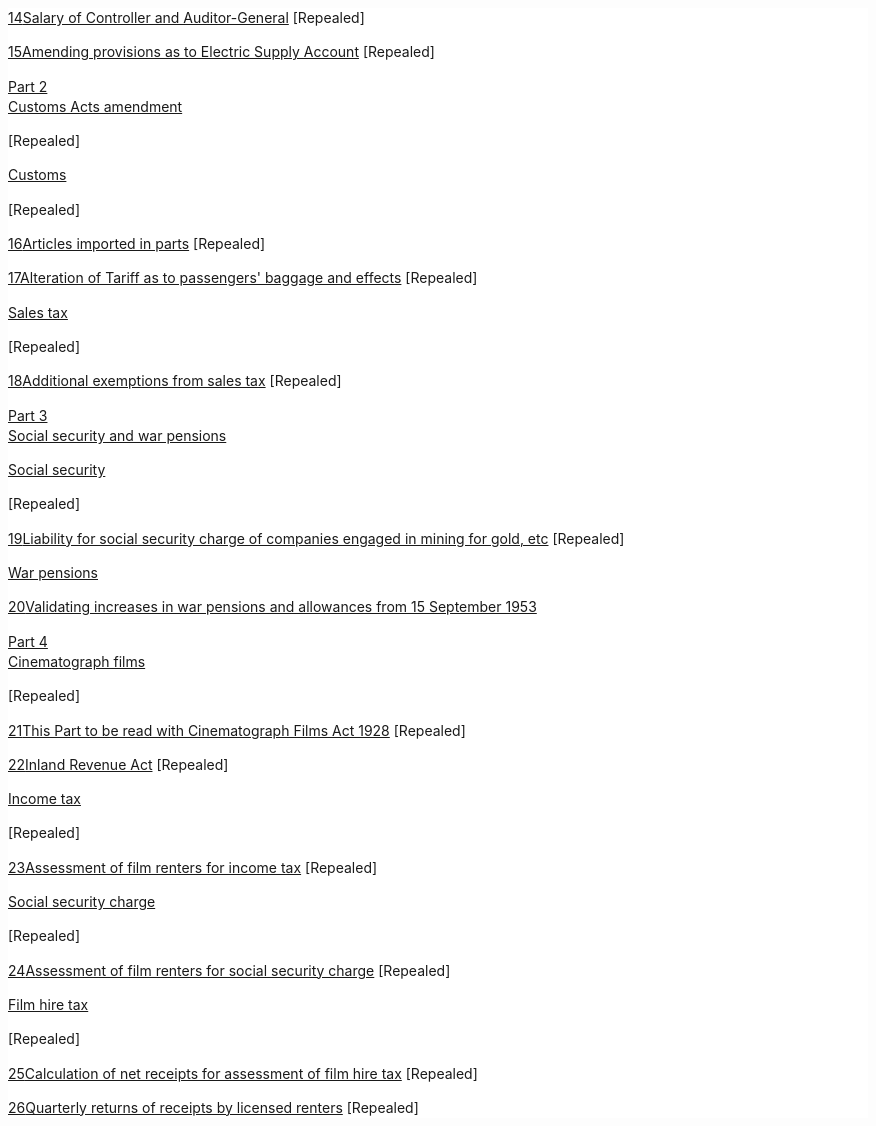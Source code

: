 [14][16][][16][Salary of Controller and Auditor-General][16] \[Repealed\]

[15][17][][17][Amending provisions as to Electric Supply Account][17] \[Repealed\]

[Part 2][18]  
[Customs Acts amendment][18]

\[Repealed\]

[Customs][19]

\[Repealed\]

[16][20][][20][Articles imported in parts][20] \[Repealed\]

[17][21][][21][Alteration of Tariff as to passengers' baggage and effects][21] \[Repealed\]

[Sales tax][22]

\[Repealed\]

[18][23][][23][Additional exemptions from sales tax][23] \[Repealed\]

[Part 3][24]  
[Social security and war pensions][24]

[Social security][25]

\[Repealed\]

[19][26][][26][Liability for social security charge of companies engaged in mining for gold, etc][26] \[Repealed\]

[War pensions][27]

[20][28][][28][Validating increases in war pensions and allowances from 15 September 1953][28]

[Part 4][29]  
[Cinematograph films][29]

\[Repealed\]

[21][30][][30][This Part to be read with Cinematograph Films Act 1928][30] \[Repealed\]

[22][31][][31][Inland Revenue Act][31] \[Repealed\]

[Income tax][32]

\[Repealed\]

[23][33][][33][Assessment of film renters for income tax][33] \[Repealed\]

[Social security charge][34]

\[Repealed\]

[24][35][][35][Assessment of film renters for social security charge][35] \[Repealed\]

[Film hire tax][36]

\[Repealed\]

[25][37][][37][Calculation of net receipts for assessment of film hire tax][37] \[Repealed\]

[26][38][][38][Quarterly returns of receipts by licensed renters][38] \[Repealed\]


[0]: http://www.legislation.govt.nz/act/public/1954/0090/latest/link.aspx?id=DLM195466
[1]: http://www.legislation.govt.nz/act/public/1954/0090/latest/whole.html#DLM288367
[2]: http://www.legislation.govt.nz/act/public/1954/0090/latest/whole.html#DLM288369
[3]: http://www.legislation.govt.nz/act/public/1954/0090/latest/whole.html#DLM4465500
[4]: http://www.legislation.govt.nz/act/public/1954/0090/latest/whole.html#DLM288370
[5]: http://www.legislation.govt.nz/act/public/1954/0090/latest/whole.html#DLM288371
[6]: http://www.legislation.govt.nz/act/public/1954/0090/latest/whole.html#DLM288372
[7]: http://www.legislation.govt.nz/act/public/1954/0090/latest/whole.html#DLM288373
[8]: http://www.legislation.govt.nz/act/public/1954/0090/latest/whole.html#DLM288374
[9]: http://www.legislation.govt.nz/act/public/1954/0090/latest/whole.html#DLM288375
[10]: http://www.legislation.govt.nz/act/public/1954/0090/latest/whole.html#DLM288376
[11]: http://www.legislation.govt.nz/act/public/1954/0090/latest/whole.html#DLM288377
[12]: http://www.legislation.govt.nz/act/public/1954/0090/latest/whole.html#DLM288378
[13]: http://www.legislation.govt.nz/act/public/1954/0090/latest/whole.html#DLM288379
[14]: http://www.legislation.govt.nz/act/public/1954/0090/latest/whole.html#DLM288380
[15]: http://www.legislation.govt.nz/act/public/1954/0090/latest/whole.html#DLM288381
[16]: http://www.legislation.govt.nz/act/public/1954/0090/latest/whole.html#DLM288382
[17]: http://www.legislation.govt.nz/act/public/1954/0090/latest/whole.html#DLM288383
[18]: http://www.legislation.govt.nz/act/public/1954/0090/latest/whole.html#DLM4465513
[19]: http://www.legislation.govt.nz/act/public/1954/0090/latest/whole.html#DLM4465514
[20]: http://www.legislation.govt.nz/act/public/1954/0090/latest/whole.html#DLM288384
[21]: http://www.legislation.govt.nz/act/public/1954/0090/latest/whole.html#DLM288385
[22]: http://www.legislation.govt.nz/act/public/1954/0090/latest/whole.html#DLM4465517
[23]: http://www.legislation.govt.nz/act/public/1954/0090/latest/whole.html#DLM288386
[24]: http://www.legislation.govt.nz/act/public/1954/0090/latest/whole.html#DLM4465519
[25]: http://www.legislation.govt.nz/act/public/1954/0090/latest/whole.html#DLM4465520
[26]: http://www.legislation.govt.nz/act/public/1954/0090/latest/whole.html#DLM288387
[27]: http://www.legislation.govt.nz/act/public/1954/0090/latest/whole.html#DLM4465522
[28]: http://www.legislation.govt.nz/act/public/1954/0090/latest/whole.html#DLM288388
[29]: http://www.legislation.govt.nz/act/public/1954/0090/latest/whole.html#DLM4465523
[30]: http://www.legislation.govt.nz/act/public/1954/0090/latest/whole.html#DLM288389
[31]: http://www.legislation.govt.nz/act/public/1954/0090/latest/whole.html#DLM288390
[32]: http://www.legislation.govt.nz/act/public/1954/0090/latest/whole.html#DLM4465527
[33]: http://www.legislation.govt.nz/act/public/1954/0090/latest/whole.html#DLM288391
[34]: http://www.legislation.govt.nz/act/public/1954/0090/latest/whole.html#DLM4465530
[35]: http://www.legislation.govt.nz/act/public/1954/0090/latest/whole.html#DLM288392
[36]: http://www.legislation.govt.nz/act/public/1954/0090/latest/whole.html#DLM4465533
[37]: http://www.legislation.govt.nz/act/public/1954/0090/latest/whole.html#DLM288394
[38]: http://www.legislation.govt.nz/act/public/1954/0090/latest/whole.html#DLM288395
[39]: http://www.legislation.govt.nz/act/public/1954/0090/latest/whole.html#DLM288396
[40]: http://www.legislation.govt.nz/act/public/1954/0090/latest/whole.html#DLM288397
[41]: http://www.legislation.govt.nz/act/public/1954/0090/latest/whole.html#DLM4465539
[42]: http://www.legislation.govt.nz/act/public/1954/0090/latest/whole.html#DLM288398
[43]: http://www.legislation.govt.nz/act/public/1954/0090/latest/whole.html#DLM288399
[44]: http://www.legislation.govt.nz/act/public/1954/0090/latest/whole.html#DLM288700
[45]: http://www.legislation.govt.nz/act/public/1954/0090/latest/whole.html#DLM4465541
[46]: http://www.legislation.govt.nz/act/public/1954/0090/latest/whole.html#DLM288701
[47]: http://www.legislation.govt.nz/act/public/1954/0090/latest/whole.html#DLM288702
[48]: http://www.legislation.govt.nz/act/public/1954/0090/latest/whole.html#DLM288703
[49]: http://www.legislation.govt.nz/act/public/1954/0090/latest/whole.html#DLM288704
[50]: http://www.legislation.govt.nz/act/public/1954/0090/latest/whole.html#DLM288705
[51]: http://www.legislation.govt.nz/act/public/1954/0090/latest/whole.html#DLM288706
[52]: http://www.legislation.govt.nz/act/public/1954/0090/latest/whole.html#DLM288707
[53]: http://www.legislation.govt.nz/act/public/1954/0090/latest/whole.html#DLM288708
[54]: http://www.legislation.govt.nz/act/public/1954/0090/latest/whole.html#DLM288709
[55]: http://www.legislation.govt.nz/act/public/1954/0090/latest/whole.html#DLM288710
[56]: http://www.legislation.govt.nz/act/public/1954/0090/latest/whole.html#DLM288711
[57]: http://www.legislation.govt.nz/act/public/1954/0090/latest/link.aspx?id=DLM264924
[58]: http://www.legislation.govt.nz/act/public/1954/0090/latest/link.aspx?id=DLM93834
[59]: http://www.legislation.govt.nz/act/public/1954/0090/latest/link.aspx?id=DLM269031
[60]: http://www.legislation.govt.nz/act/public/1954/0090/latest/link.aspx?id=DLM249672
[61]: http://www.pco.parliament.govt.nz/reprints/
[62]: http://www.legislation.govt.nz/act/public/1954/0090/latest/link.aspx?id=DLM195439
[63]: http://www.pco.parliament.govt.nz/editorial-conventions/
[64]: http://www.legislation.govt.nz/act/public/1954/0090/latest/link.aspx?id=DLM195468
[65]: http://www.legislation.govt.nz/act/public/1954/0090/latest/link.aspx?id=DLM195470
